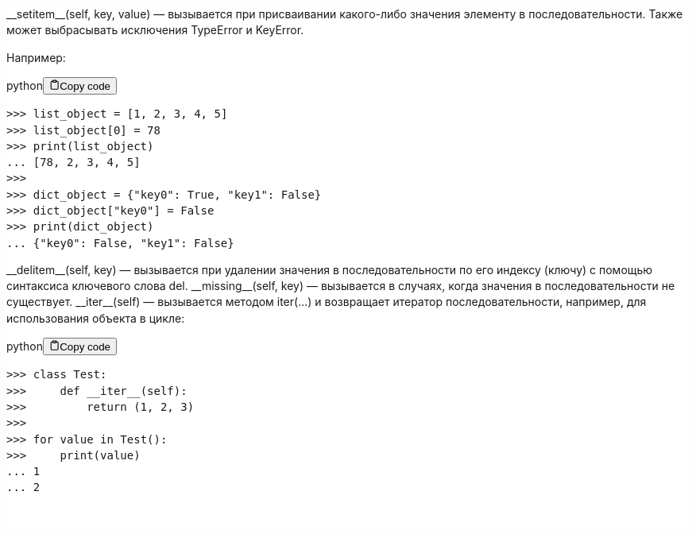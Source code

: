 <p>&#95;&#95;setitem&#95;&#95;(self, key, value) — вызывается при присваивании какого-либо значения элементу в последовательности. Также может выбрасывать исключения TypeError и KeyError.</p>
<p>Например:</p>
<div class="code-element"><div class="lang-line"><text>python</text><button class="copy-button" id="codeba08a115c8492f586afd8b034dda5548b" onclick="copyCode(codeba08a115c8492f586afd8b034dda5548, codeba08a115c8492f586afd8b034dda5548b)"><svg stroke="currentColor" fill="none" stroke-width="2" viewBox="0 0 24 24" stroke-linecap="round" stroke-linejoin="round" class="h-4 w-4" height="1em" width="1em" xmlns="http://www.w3.org/2000/svg"><path d="M16 4h2a2 2 0 0 1 2 2v14a2 2 0 0 1-2 2H6a2 2 0 0 1-2-2V6a2 2 0 0 1 2-2h2"></path><rect x="8" y="2" width="8" height="4" rx="1" ry="1"></rect></svg><text>Copy code</text></button></div><div class="code" id="codeba08a115c8492f586afd8b034dda5548"><div class="highlight"><pre><span></span><span class="o">&gt;&gt;&gt;</span> <span class="n">list_object</span> <span class="o">=</span> <span class="p">[</span><span class="mi">1</span><span class="p">,</span> <span class="mi">2</span><span class="p">,</span> <span class="mi">3</span><span class="p">,</span> <span class="mi">4</span><span class="p">,</span> <span class="mi">5</span><span class="p">]</span>
<span class="o">&gt;&gt;&gt;</span> <span class="n">list_object</span><span class="p">[</span><span class="mi">0</span><span class="p">]</span> <span class="o">=</span> <span class="mi">78</span>
<span class="o">&gt;&gt;&gt;</span> <span class="nb">print</span><span class="p">(</span><span class="n">list_object</span><span class="p">)</span>
<span class="o">...</span> <span class="p">[</span><span class="mi">78</span><span class="p">,</span> <span class="mi">2</span><span class="p">,</span> <span class="mi">3</span><span class="p">,</span> <span class="mi">4</span><span class="p">,</span> <span class="mi">5</span><span class="p">]</span>
<span class="o">&gt;&gt;&gt;</span>
<span class="o">&gt;&gt;&gt;</span> <span class="n">dict_object</span> <span class="o">=</span> <span class="p">{</span><span class="s2">&quot;key0&quot;</span><span class="p">:</span> <span class="kc">True</span><span class="p">,</span> <span class="s2">&quot;key1&quot;</span><span class="p">:</span> <span class="kc">False</span><span class="p">}</span>
<span class="o">&gt;&gt;&gt;</span> <span class="n">dict_object</span><span class="p">[</span><span class="s2">&quot;key0&quot;</span><span class="p">]</span> <span class="o">=</span> <span class="kc">False</span>
<span class="o">&gt;&gt;&gt;</span> <span class="nb">print</span><span class="p">(</span><span class="n">dict_object</span><span class="p">)</span>
<span class="o">...</span> <span class="p">{</span><span class="s2">&quot;key0&quot;</span><span class="p">:</span> <span class="kc">False</span><span class="p">,</span> <span class="s2">&quot;key1&quot;</span><span class="p">:</span> <span class="kc">False</span><span class="p">}</span>
</pre></div></div></div>

<p>&#95;&#95;delitem&#95;&#95;(self, key) — вызывается при удалении значения в последовательности по его индексу (ключу) с помощью синтаксиса ключевого слова del.
&#95;&#95;missing&#95;&#95;(self, key) — вызывается в случаях, когда значения в последовательности не существует.
&#95;&#95;iter&#95;&#95;(self) — вызывается методом iter(...) и возвращает итератор последовательности, например, для использования объекта в цикле:</p>
<div class="code-element"><div class="lang-line"><text>python</text><button class="copy-button" id="code25307cb7d19b386a0e28b264003696d4b" onclick="copyCode(code25307cb7d19b386a0e28b264003696d4, code25307cb7d19b386a0e28b264003696d4b)"><svg stroke="currentColor" fill="none" stroke-width="2" viewBox="0 0 24 24" stroke-linecap="round" stroke-linejoin="round" class="h-4 w-4" height="1em" width="1em" xmlns="http://www.w3.org/2000/svg"><path d="M16 4h2a2 2 0 0 1 2 2v14a2 2 0 0 1-2 2H6a2 2 0 0 1-2-2V6a2 2 0 0 1 2-2h2"></path><rect x="8" y="2" width="8" height="4" rx="1" ry="1"></rect></svg><text>Copy code</text></button></div><div class="code" id="code25307cb7d19b386a0e28b264003696d4"><div class="highlight"><pre><span></span><span class="o">&gt;&gt;&gt;</span> <span class="k">class</span> <span class="nc">Test</span><span class="p">:</span>
<span class="o">&gt;&gt;&gt;</span>     <span class="k">def</span> <span class="fm">__iter__</span><span class="p">(</span><span class="bp">self</span><span class="p">):</span>
<span class="o">&gt;&gt;&gt;</span>         <span class="k">return</span> <span class="p">(</span><span class="mi">1</span><span class="p">,</span> <span class="mi">2</span><span class="p">,</span> <span class="mi">3</span><span class="p">)</span>
<span class="o">&gt;&gt;&gt;</span>
<span class="o">&gt;&gt;&gt;</span> <span class="k">for</span> <span class="n">value</span> <span class="ow">in</span> <span class="n">Test</span><span class="p">():</span>
<span class="o">&gt;&gt;&gt;</span>     <span class="nb">print</span><span class="p">(</span><span class="n">value</span><span class="p">)</span>
<span class="o">...</span> <span class="mi">1</span>
<span class="o">...</span> <span class="mi">2</span>